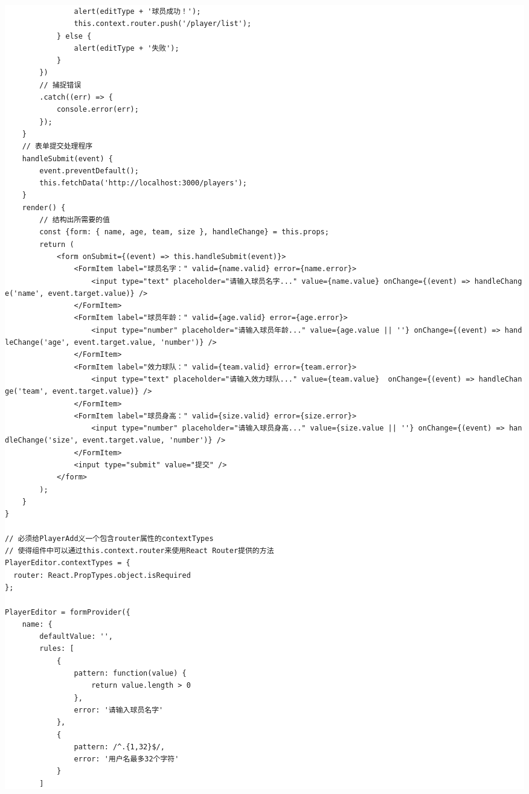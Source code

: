                     alert(editType + '球员成功！');
                    this.context.router.push('/player/list');
                } else {
                    alert(editType + '失败');
                }
            })
            // 捕捉错误
            .catch((err) => {
                console.error(err);
            });
        }
        // 表单提交处理程序
        handleSubmit(event) {
            event.preventDefault();
            this.fetchData('http://localhost:3000/players');
        }
        render() {
            // 结构出所需要的值
            const {form: { name, age, team, size }, handleChange} = this.props;
            return (
                <form onSubmit={(event) => this.handleSubmit(event)}>
                    <FormItem label="球员名字：" valid={name.valid} error={name.error}>
                        <input type="text" placeholder="请输入球员名字..." value={name.value} onChange={(event) => handleChange('name', event.target.value)} />
                    </FormItem>
                    <FormItem label="球员年龄：" valid={age.valid} error={age.error}>
                        <input type="number" placeholder="请输入球员年龄..." value={age.value || ''} onChange={(event) => handleChange('age', event.target.value, 'number')} />
                    </FormItem>
                    <FormItem label="效力球队：" valid={team.valid} error={team.error}>
                        <input type="text" placeholder="请输入效力球队..." value={team.value}  onChange={(event) => handleChange('team', event.target.value)} />
                    </FormItem>
                    <FormItem label="球员身高：" valid={size.valid} error={size.error}>
                        <input type="number" placeholder="请输入球员身高..." value={size.value || ''} onChange={(event) => handleChange('size', event.target.value, 'number')} />
                    </FormItem>
                    <input type="submit" value="提交" />
                </form>
            );
        }
    }

    // 必须给PlayerAdd义一个包含router属性的contextTypes
    // 使得组件中可以通过this.context.router来使用React Router提供的方法
    PlayerEditor.contextTypes = {
      router: React.PropTypes.object.isRequired
    };

    PlayerEditor = formProvider({
        name: {
            defaultValue: '',
            rules: [
                {
                    pattern: function(value) {
                        return value.length > 0
                    },
                    error: '请输入球员名字'
                },
                {
                    pattern: /^.{1,32}$/,
                    error: '用户名最多32个字符'
                }
            ]